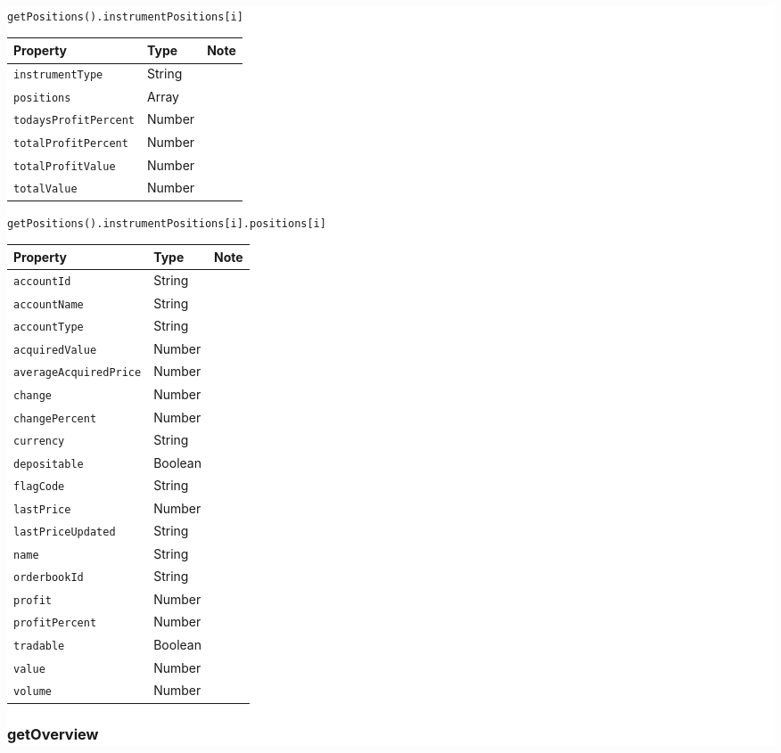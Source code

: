 `getPositions().instrumentPositions[i]`

| Property              | Type   | Note |
| :-------------------- | :----- | ---- |
| `instrumentType`      | String |      |
| `positions`           | Array  |      |
| `todaysProfitPercent` | Number |      |
| `totalProfitPercent`  | Number |      |
| `totalProfitValue`    | Number |      |
| `totalValue`          | Number |      |

`getPositions().instrumentPositions[i].positions[i]`

| Property               | Type    | Note |
| :--------------------- | :------ | ---- |
| `accountId`            | String  |      |
| `accountName`          | String  |      |
| `accountType`          | String  |      |
| `acquiredValue`        | Number  |      |
| `averageAcquiredPrice` | Number  |      |
| `change`               | Number  |      |
| `changePercent`        | Number  |      |
| `currency`             | String  |      |
| `depositable`          | Boolean |      |
| `flagCode`             | String  |      |
| `lastPrice`            | Number  |      |
| `lastPriceUpdated`     | String  |      |
| `name`                 | String  |      |
| `orderbookId`          | String  |      |
| `profit`               | Number  |      |
| `profitPercent`        | Number  |      |
| `tradable`             | Boolean |      |
| `value`                | Number  |      |
| `volume`               | Number  |      |

### getOverview
